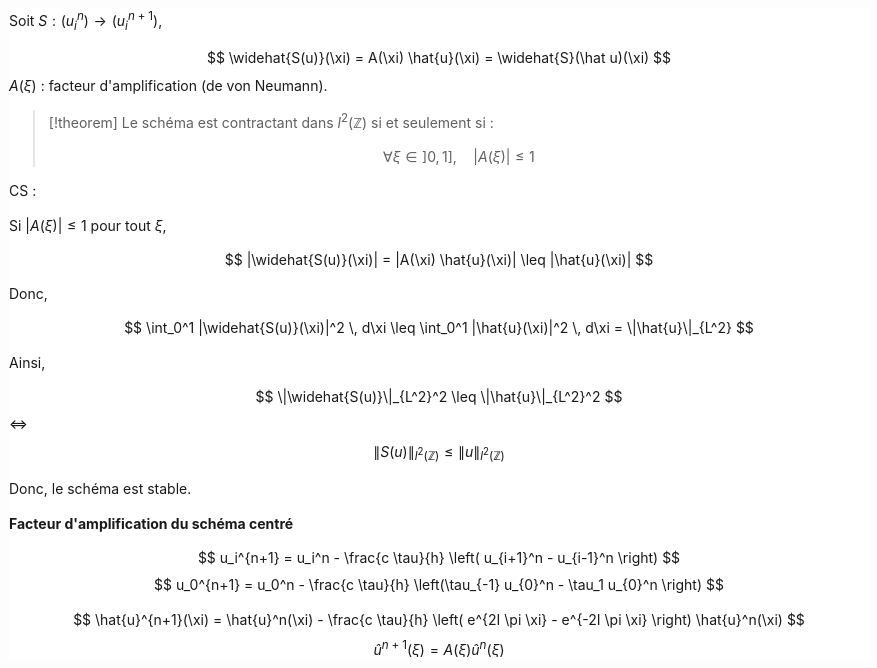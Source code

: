 Soit $S : (u_i^n) \to (u_i^{n+1})$,

$$
\widehat{S(u)}(\xi) = A(\xi) \hat{u}(\xi) = \widehat{S}(\hat u)(\xi)
$$ 
$A(\xi)$ : facteur d'amplification (de von Neumann).

> [!theorem]
> Le schéma est contractant dans $l^2(\mathbb{Z})$ si et seulement si :
> 
> $$
> \forall \xi \in ]0, 1], \quad |A(\xi)| \leq 1
> $$

CS :

Si $|A(\xi)| \leq 1$ pour tout $\xi$,

$$
|\widehat{S(u)}(\xi)| = |A(\xi) \hat{u}(\xi)| \leq |\hat{u}(\xi)|
$$

Donc,

$$
\int_0^1 |\widehat{S(u)}(\xi)|^2 \, d\xi \leq \int_0^1 |\hat{u}(\xi)|^2 \, d\xi = \|\hat{u}\|_{L^2}
$$

Ainsi,

$$
\|\widehat{S(u)}\|_{L^2}^2 \leq \|\hat{u}\|_{L^2}^2
$$
$\iff$
$$
\|S(u)\|_{l^2(\mathbb{Z})} \leq \|u\|_{l^2(\mathbb{Z})}
$$

Donc, le schéma est stable.

**Facteur d'amplification du schéma centré**

$$
u_i^{n+1} = u_i^n - \frac{c \tau}{h} \left( u_{i+1}^n - u_{i-1}^n \right)
$$
$$
u_0^{n+1} = u_0^n - \frac{c \tau}{h} \left(\tau_{-1} u_{0}^n - \tau_1 u_{0}^n \right)
$$

$$
\hat{u}^{n+1}(\xi) = \hat{u}^n(\xi) - \frac{c \tau}{h} \left( e^{2I \pi \xi} - e^{-2I \pi \xi} \right) \hat{u}^n(\xi)
$$
$$
\hat{u}^{n+1}(\xi) = A(\xi) \hat{u}^n(\xi)
$$

